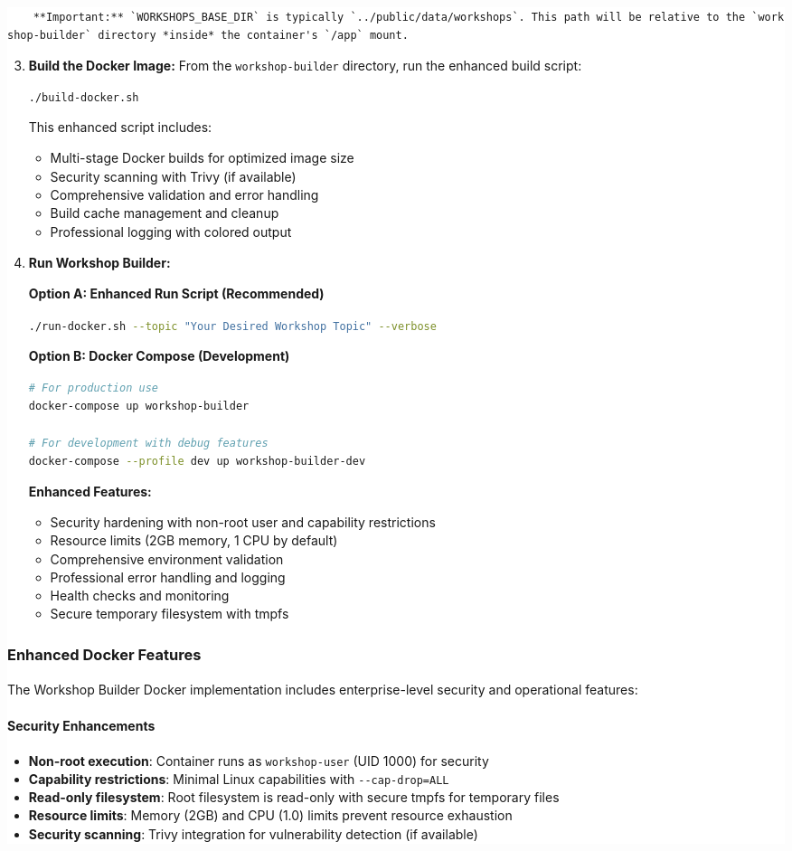         **Important:** `WORKSHOPS_BASE_DIR` is typically `../public/data/workshops`. This path will be relative to the `workshop-builder` directory *inside* the container's `/app` mount.

3.  **Build the Docker Image:**
    From the `workshop-builder` directory, run the enhanced build script:
    ```bash
    ./build-docker.sh
    ```
    This enhanced script includes:
    - Multi-stage Docker builds for optimized image size
    - Security scanning with Trivy (if available)
    - Comprehensive validation and error handling
    - Build cache management and cleanup
    - Professional logging with colored output

4.  **Run Workshop Builder:**
    
    **Option A: Enhanced Run Script (Recommended)**
    ```bash
    ./run-docker.sh --topic "Your Desired Workshop Topic" --verbose
    ```
    
    **Option B: Docker Compose (Development)**
    ```bash
    # For production use
    docker-compose up workshop-builder
    
    # For development with debug features
    docker-compose --profile dev up workshop-builder-dev
    ```
    
    **Enhanced Features:**
    - Security hardening with non-root user and capability restrictions
    - Resource limits (2GB memory, 1 CPU by default)
    - Comprehensive environment validation
    - Professional error handling and logging
    - Health checks and monitoring
    - Secure temporary filesystem with tmpfs

### Enhanced Docker Features

The Workshop Builder Docker implementation includes enterprise-level security and operational features:

#### Security Enhancements
- **Non-root execution**: Container runs as `workshop-user` (UID 1000) for security
- **Capability restrictions**: Minimal Linux capabilities with `--cap-drop=ALL`
- **Read-only filesystem**: Root filesystem is read-only with secure tmpfs for temporary files
- **Resource limits**: Memory (2GB) and CPU (1.0) limits prevent resource exhaustion
- **Security scanning**: Trivy integration for vulnerability detection (if available)
